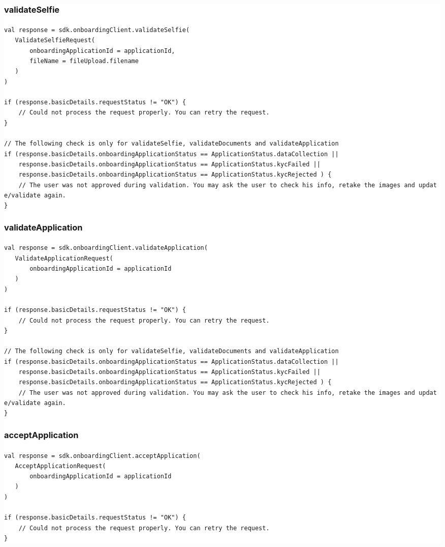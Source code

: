 ### validateSelfie
```
val response = sdk.onboardingClient.validateSelfie(
   ValidateSelfieRequest(
       onboardingApplicationId = applicationId,
       fileName = fileUpload.filename
   )
)

if (response.basicDetails.requestStatus != "OK") {
    // Could not process the request properly. You can retry the request.
}

// The following check is only for validateSelfie, validateDocuments and validateApplication
if (response.basicDetails.onboardingApplicationStatus == ApplicationStatus.dataCollection ||
    response.basicDetails.onboardingApplicationStatus == ApplicationStatus.kycFailed ||
    response.basicDetails.onboardingApplicationStatus == ApplicationStatus.kycRejected ) {
    // The user was not approved during validation. You may ask the user to check his info, retake the images and update/validate again.
}
```
 
### validateApplication
 
```
val response = sdk.onboardingClient.validateApplication(
   ValidateApplicationRequest(
       onboardingApplicationId = applicationId
   )
)

if (response.basicDetails.requestStatus != "OK") {
    // Could not process the request properly. You can retry the request.
}

// The following check is only for validateSelfie, validateDocuments and validateApplication
if (response.basicDetails.onboardingApplicationStatus == ApplicationStatus.dataCollection ||
    response.basicDetails.onboardingApplicationStatus == ApplicationStatus.kycFailed ||
    response.basicDetails.onboardingApplicationStatus == ApplicationStatus.kycRejected ) {
    // The user was not approved during validation. You may ask the user to check his info, retake the images and update/validate again.
}
```
 
### acceptApplication
 
```
val response = sdk.onboardingClient.acceptApplication(
   AcceptApplicationRequest(
       onboardingApplicationId = applicationId
   )
)

if (response.basicDetails.requestStatus != "OK") {
    // Could not process the request properly. You can retry the request.
}
```
 